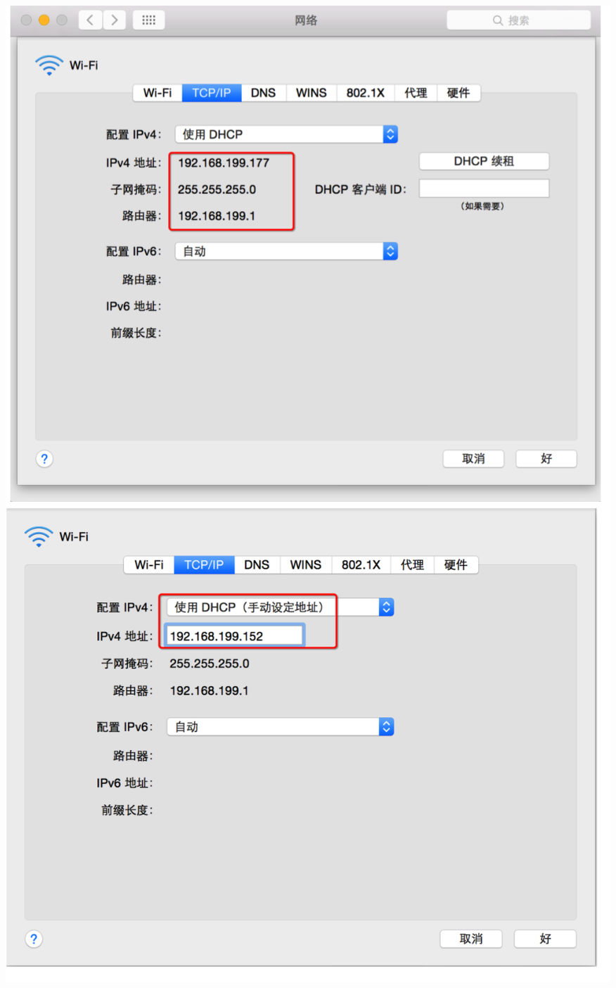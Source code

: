 ![](res/01.免费ARP协议/446c9e589e44914f2d6fabcf11e54301.png)![](res/01.免费ARP协议/19b4af17cebf5f77947898a1cd01c2c7.png)